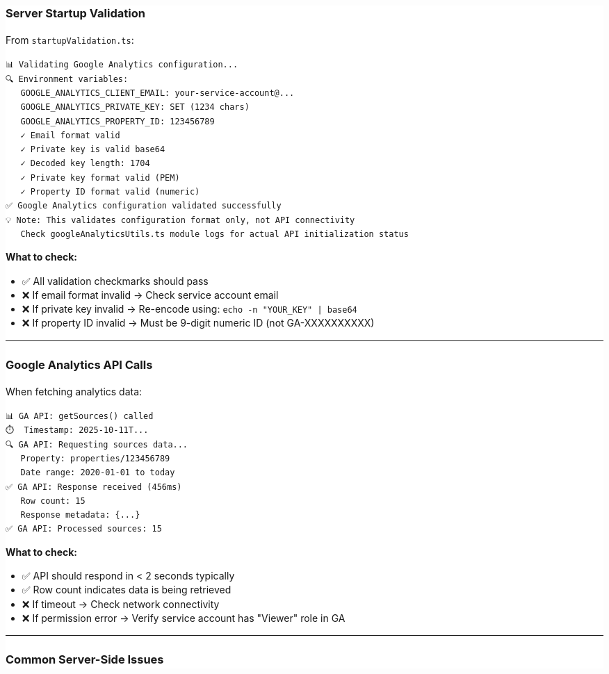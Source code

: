 ### Server Startup Validation

From `startupValidation.ts`:

```
📊 Validating Google Analytics configuration...
🔍 Environment variables:
   GOOGLE_ANALYTICS_CLIENT_EMAIL: your-service-account@...
   GOOGLE_ANALYTICS_PRIVATE_KEY: SET (1234 chars)
   GOOGLE_ANALYTICS_PROPERTY_ID: 123456789
   ✓ Email format valid
   ✓ Private key is valid base64
   ✓ Decoded key length: 1704
   ✓ Private key format valid (PEM)
   ✓ Property ID format valid (numeric)
✅ Google Analytics configuration validated successfully
💡 Note: This validates configuration format only, not API connectivity
   Check googleAnalyticsUtils.ts module logs for actual API initialization status
```

**What to check:**
- ✅ All validation checkmarks should pass
- ❌ If email format invalid → Check service account email
- ❌ If private key invalid → Re-encode using: `echo -n "YOUR_KEY" | base64`
- ❌ If property ID invalid → Must be 9-digit numeric ID (not GA-XXXXXXXXXX)

---

### Google Analytics API Calls

When fetching analytics data:

```
📊 GA API: getSources() called
⏱️  Timestamp: 2025-10-11T...
🔍 GA API: Requesting sources data...
   Property: properties/123456789
   Date range: 2020-01-01 to today
✅ GA API: Response received (456ms)
   Row count: 15
   Response metadata: {...}
✅ GA API: Processed sources: 15
```

**What to check:**
- ✅ API should respond in < 2 seconds typically
- ✅ Row count indicates data is being retrieved
- ❌ If timeout → Check network connectivity
- ❌ If permission error → Verify service account has "Viewer" role in GA

---

### Common Server-Side Issues
